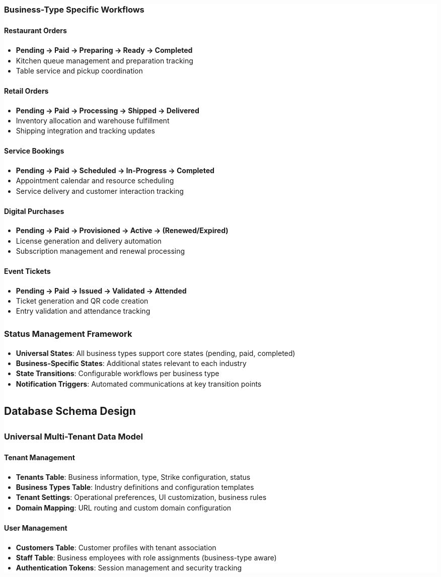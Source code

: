 ### Business-Type Specific Workflows

#### Restaurant Orders

- **Pending → Paid → Preparing → Ready → Completed**
- Kitchen queue management and preparation tracking
- Table service and pickup coordination

#### Retail Orders

- **Pending → Paid → Processing → Shipped → Delivered**
- Inventory allocation and warehouse fulfillment
- Shipping integration and tracking updates

#### Service Bookings

- **Pending → Paid → Scheduled → In-Progress → Completed**
- Appointment calendar and resource scheduling
- Service delivery and customer interaction tracking

#### Digital Purchases

- **Pending → Paid → Provisioned → Active → (Renewed/Expired)**
- License generation and delivery automation
- Subscription management and renewal processing

#### Event Tickets

- **Pending → Paid → Issued → Validated → Attended**
- Ticket generation and QR code creation
- Entry validation and attendance tracking

### Status Management Framework

- **Universal States**: All business types support core states (pending, paid, completed)
- **Business-Specific States**: Additional states relevant to each industry
- **State Transitions**: Configurable workflows per business type
- **Notification Triggers**: Automated communications at key transition points

## Database Schema Design

### Universal Multi-Tenant Data Model

#### Tenant Management

- **Tenants Table**: Business information, type, Strike configuration, status
- **Business Types Table**: Industry definitions and configuration templates
- **Tenant Settings**: Operational preferences, UI customization, business rules
- **Domain Mapping**: URL routing and custom domain configuration

#### User Management

- **Customers Table**: Customer profiles with tenant association
- **Staff Table**: Business employees with role assignments (business-type aware)
- **Authentication Tokens**: Session management and security tracking
